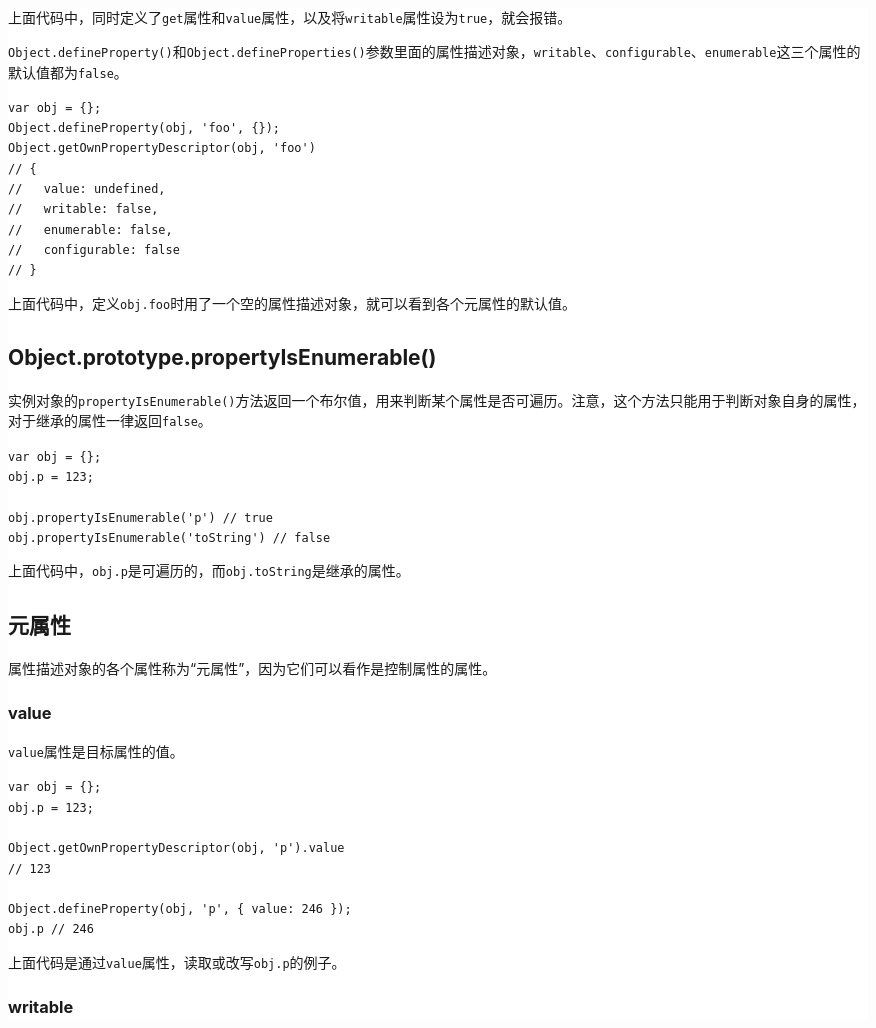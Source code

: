   上面代码中，同时定义了`get`属性和`value`属性，以及将`writable`属性设为`true`，就会报错。

  `Object.defineProperty()`和`Object.defineProperties()`参数里面的属性描述对象，`writable`、`configurable`、`enumerable`这三个属性的默认值都为`false`。

  ```
  var obj = {};
  Object.defineProperty(obj, 'foo', {});
  Object.getOwnPropertyDescriptor(obj, 'foo')
  // {
  //   value: undefined,
  //   writable: false,
  //   enumerable: false,
  //   configurable: false
  // }
  ```

  上面代码中，定义`obj.foo`时用了一个空的属性描述对象，就可以看到各个元属性的默认值。

  ## Object.prototype.propertyIsEnumerable()

  实例对象的`propertyIsEnumerable()`方法返回一个布尔值，用来判断某个属性是否可遍历。注意，这个方法只能用于判断对象自身的属性，对于继承的属性一律返回`false`。

  ```
  var obj = {};
  obj.p = 123;
  
  obj.propertyIsEnumerable('p') // true
  obj.propertyIsEnumerable('toString') // false
  ```

  上面代码中，`obj.p`是可遍历的，而`obj.toString`是继承的属性。

  ## 元属性

  属性描述对象的各个属性称为“元属性”，因为它们可以看作是控制属性的属性。

  ### value

  `value`属性是目标属性的值。

  ```
  var obj = {};
  obj.p = 123;
  
  Object.getOwnPropertyDescriptor(obj, 'p').value
  // 123
  
  Object.defineProperty(obj, 'p', { value: 246 });
  obj.p // 246
  ```

  上面代码是通过`value`属性，读取或改写`obj.p`的例子。

  ### writable
